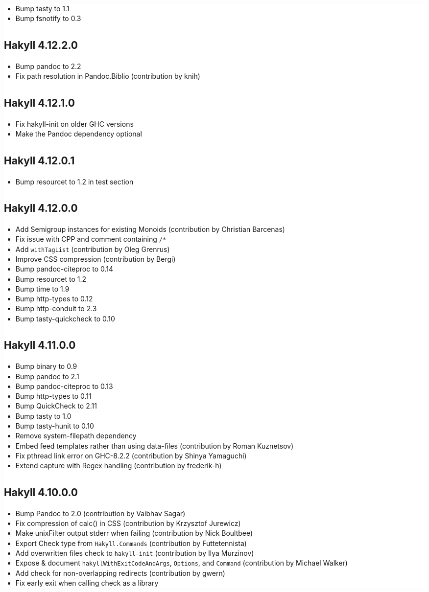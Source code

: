 - Bump tasty to 1.1
- Bump fsnotify to 0.3

## Hakyll 4.12.2.0

- Bump pandoc to 2.2
- Fix path resolution in Pandoc.Biblio (contribution by knih)

## Hakyll 4.12.1.0

- Fix hakyll-init on older GHC versions
- Make the Pandoc dependency optional

## Hakyll 4.12.0.1

- Bump resourcet to 1.2 in test section

## Hakyll 4.12.0.0

- Add Semigroup instances for existing Monoids (contribution by
  Christian Barcenas)
- Fix issue with CPP and comment containing `/*`
- Add `withTagList` (contribution by Oleg Grenrus)
- Improve CSS compression (contribution by Bergi)
- Bump pandoc-citeproc to 0.14
- Bump resourcet to 1.2
- Bump time to 1.9
- Bump http-types to 0.12
- Bump http-conduit to 2.3
- Bump tasty-quickcheck to 0.10

## Hakyll 4.11.0.0

- Bump binary to 0.9
- Bump pandoc to 2.1
- Bump pandoc-citeproc to 0.13
- Bump http-types to 0.11
- Bump QuickCheck to 2.11
- Bump tasty to 1.0
- Bump tasty-hunit to 0.10
- Remove system-filepath dependency
- Embed feed templates rather than using data-files (contribution by Roman
  Kuznetsov)
- Fix pthread link error on GHC-8.2.2 (contribution by Shinya Yamaguchi)
- Extend capture with Regex handling (contribution by frederik-h)

## Hakyll 4.10.0.0

- Bump Pandoc to 2.0 (contribution by Vaibhav Sagar)
- Fix compression of calc() in CSS (contribution by Krzysztof Jurewicz)
- Make unixFilter output stderr when failing (contribution by Nick Boultbee)
- Export Check type from `Hakyll.Commands` (contribution by Futtetennista)
- Add overwritten files check to `hakyll-init` (contribution by Ilya Murzinov)
- Expose & document `hakyllWithExitCodeAndArgs`, `Options`, and `Command`
  (contribution by Michael Walker)
- Add check for non-overlapping redirects (contribution by gwern)
- Fix early exit when calling check as a library
